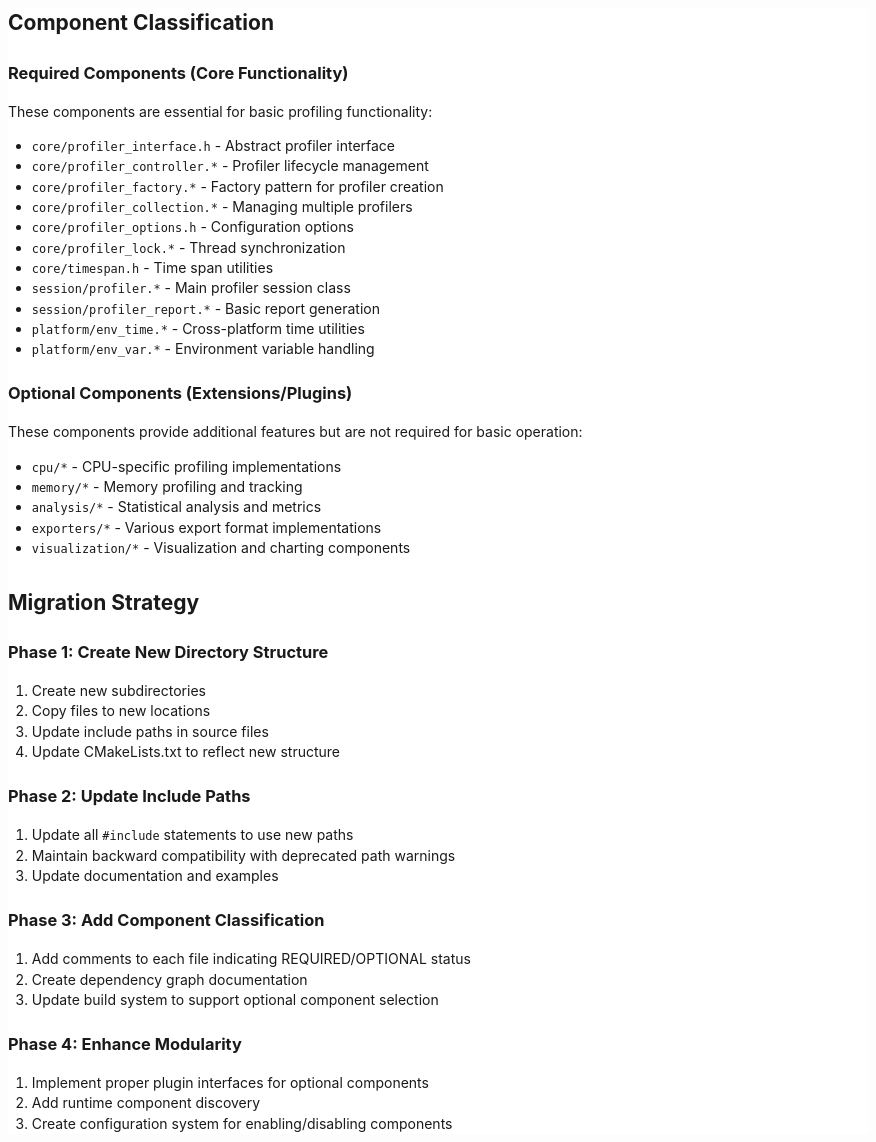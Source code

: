 ## Component Classification

### Required Components (Core Functionality)
These components are essential for basic profiling functionality:

- `core/profiler_interface.h` - Abstract profiler interface
- `core/profiler_controller.*` - Profiler lifecycle management
- `core/profiler_factory.*` - Factory pattern for profiler creation
- `core/profiler_collection.*` - Managing multiple profilers
- `core/profiler_options.h` - Configuration options
- `core/profiler_lock.*` - Thread synchronization
- `core/timespan.h` - Time span utilities
- `session/profiler.*` - Main profiler session class
- `session/profiler_report.*` - Basic report generation
- `platform/env_time.*` - Cross-platform time utilities
- `platform/env_var.*` - Environment variable handling

### Optional Components (Extensions/Plugins)
These components provide additional features but are not required for basic operation:

- `cpu/*` - CPU-specific profiling implementations
- `memory/*` - Memory profiling and tracking
- `analysis/*` - Statistical analysis and metrics
- `exporters/*` - Various export format implementations
- `visualization/*` - Visualization and charting components

## Migration Strategy

### Phase 1: Create New Directory Structure
1. Create new subdirectories
2. Copy files to new locations
3. Update include paths in source files
4. Update CMakeLists.txt to reflect new structure

### Phase 2: Update Include Paths
1. Update all `#include` statements to use new paths
2. Maintain backward compatibility with deprecated path warnings
3. Update documentation and examples

### Phase 3: Add Component Classification
1. Add comments to each file indicating REQUIRED/OPTIONAL status
2. Create dependency graph documentation
3. Update build system to support optional component selection

### Phase 4: Enhance Modularity
1. Implement proper plugin interfaces for optional components
2. Add runtime component discovery
3. Create configuration system for enabling/disabling components
